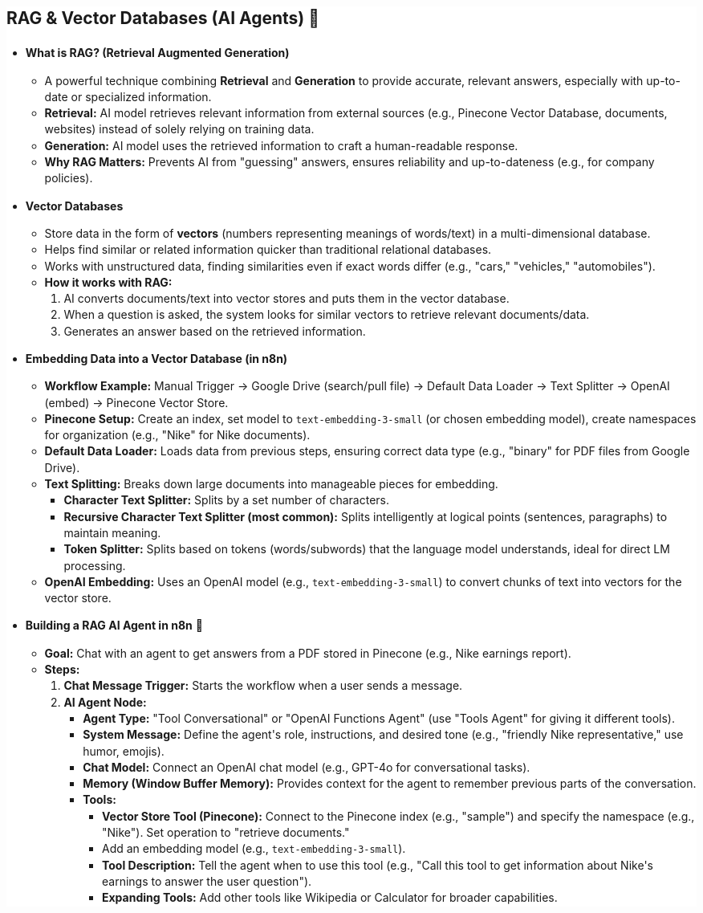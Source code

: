 ## RAG & Vector Databases (AI Agents) 🧠

* **What is RAG? (Retrieval Augmented Generation)**
    * A powerful technique combining **Retrieval** and **Generation** to provide accurate, relevant answers, especially with up-to-date or specialized information.
    * **Retrieval:** AI model retrieves relevant information from external sources (e.g., Pinecone Vector Database, documents, websites) instead of solely relying on training data. 
    * **Generation:** AI model uses the retrieved information to craft a human-readable response. 
    * **Why RAG Matters:** Prevents AI from "guessing" answers, ensures reliability and up-to-dateness (e.g., for company policies). 

* **Vector Databases** 
    * Store data in the form of **vectors** (numbers representing meanings of words/text) in a multi-dimensional database. 
    * Helps find similar or related information quicker than traditional relational databases.
    * Works with unstructured data, finding similarities even if exact words differ (e.g., "cars," "vehicles," "automobiles").
    * **How it works with RAG:**
        1.  AI converts documents/text into vector stores and puts them in the vector database. 
        2.  When a question is asked, the system looks for similar vectors to retrieve relevant documents/data. 
        3.  Generates an answer based on the retrieved information. 

* **Embedding Data into a Vector Database (in n8n)** 
    * **Workflow Example:** Manual Trigger -> Google Drive (search/pull file) -> Default Data Loader -> Text Splitter -> OpenAI (embed) -> Pinecone Vector Store.
    * **Pinecone Setup:** Create an index, set model to `text-embedding-3-small` (or chosen embedding model), create namespaces for organization (e.g., "Nike" for Nike documents). 
    * **Default Data Loader:** Loads data from previous steps, ensuring correct data type (e.g., "binary" for PDF files from Google Drive).
    * **Text Splitting:** Breaks down large documents into manageable pieces for embedding. 
        * **Character Text Splitter:** Splits by a set number of characters. 
        * **Recursive Character Text Splitter (most common):** Splits intelligently at logical points (sentences, paragraphs) to maintain meaning. 
        * **Token Splitter:** Splits based on tokens (words/subwords) that the language model understands, ideal for direct LM processing.
    * **OpenAI Embedding:** Uses an OpenAI model (e.g., `text-embedding-3-small`) to convert chunks of text into vectors for the vector store. 

* **Building a RAG AI Agent in n8n** 💬 
    * **Goal:** Chat with an agent to get answers from a PDF stored in Pinecone (e.g., Nike earnings report).
    * **Steps:**
        1.  **Chat Message Trigger:** Starts the workflow when a user sends a message. 
        2.  **AI Agent Node:** 
            * **Agent Type:** "Tool Conversational" or "OpenAI Functions Agent" (use "Tools Agent" for giving it different tools). 
            * **System Message:** Define the agent's role, instructions, and desired tone (e.g., "friendly Nike representative," use humor, emojis). 
            * **Chat Model:** Connect an OpenAI chat model (e.g., GPT-4o for conversational tasks).
            * **Memory (Window Buffer Memory):** Provides context for the agent to remember previous parts of the conversation. 
            * **Tools:**
                * **Vector Store Tool (Pinecone):** Connect to the Pinecone index (e.g., "sample") and specify the namespace (e.g., "Nike"). Set operation to "retrieve documents." 
                * Add an embedding model (e.g., `text-embedding-3-small`). 
                * **Tool Description:** Tell the agent when to use this tool (e.g., "Call this tool to get information about Nike's earnings to answer the user question"). 
                * **Expanding Tools:** Add other tools like Wikipedia or Calculator for broader capabilities. 
